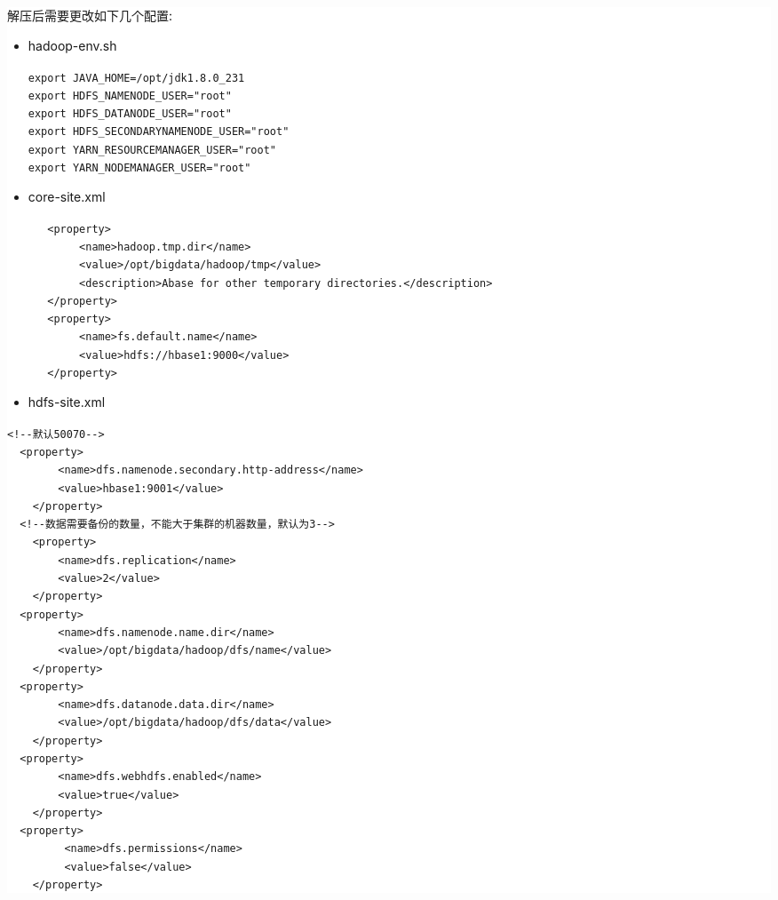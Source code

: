 解压后需要更改如下几个配置:

- hadoop-env.sh

  ```linux
  export JAVA_HOME=/opt/jdk1.8.0_231
  export HDFS_NAMENODE_USER="root"
  export HDFS_DATANODE_USER="root"
  export HDFS_SECONDARYNAMENODE_USER="root"
  export YARN_RESOURCEMANAGER_USER="root"
  export YARN_NODEMANAGER_USER="root"
  ```

- core-site.xml

  ```linux
     <property>
          <name>hadoop.tmp.dir</name>
          <value>/opt/bigdata/hadoop/tmp</value>
          <description>Abase for other temporary directories.</description>
     </property>
     <property>
          <name>fs.default.name</name>
          <value>hdfs://hbase1:9000</value>
     </property>
  ```

-  hdfs-site.xml

  ```linux
  <!--默认50070-->
  	<property>
          <name>dfs.namenode.secondary.http-address</name>
          <value>hbase1:9001</value>
      </property>
  	<!--数据需要备份的数量，不能大于集群的机器数量，默认为3-->
      <property>
          <name>dfs.replication</name>
          <value>2</value>
      </property>
  	<property>
          <name>dfs.namenode.name.dir</name>
          <value>/opt/bigdata/hadoop/dfs/name</value>
      </property>
  	<property>
          <name>dfs.datanode.data.dir</name>
          <value>/opt/bigdata/hadoop/dfs/data</value>
      </property>
  	<property>
          <name>dfs.webhdfs.enabled</name>
          <value>true</value>
      </property>
  	<property>
           <name>dfs.permissions</name>
           <value>false</value>
      </property>
  
  ```
